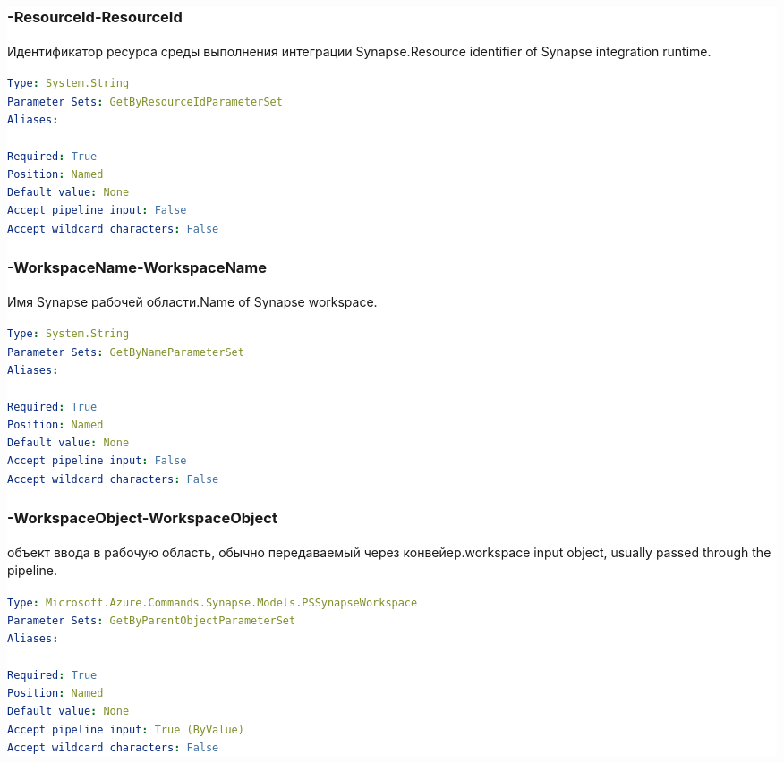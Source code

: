 ### <span data-ttu-id="16c5a-129">-ResourceId</span><span class="sxs-lookup"><span data-stu-id="16c5a-129">-ResourceId</span></span>
<span data-ttu-id="16c5a-130">Идентификатор ресурса среды выполнения интеграции Synapse.</span><span class="sxs-lookup"><span data-stu-id="16c5a-130">Resource identifier of Synapse integration runtime.</span></span>

```yaml
Type: System.String
Parameter Sets: GetByResourceIdParameterSet
Aliases:

Required: True
Position: Named
Default value: None
Accept pipeline input: False
Accept wildcard characters: False
```

### <span data-ttu-id="16c5a-131">-WorkspaceName</span><span class="sxs-lookup"><span data-stu-id="16c5a-131">-WorkspaceName</span></span>
<span data-ttu-id="16c5a-132">Имя Synapse рабочей области.</span><span class="sxs-lookup"><span data-stu-id="16c5a-132">Name of Synapse workspace.</span></span>

```yaml
Type: System.String
Parameter Sets: GetByNameParameterSet
Aliases:

Required: True
Position: Named
Default value: None
Accept pipeline input: False
Accept wildcard characters: False
```

### <span data-ttu-id="16c5a-133">-WorkspaceObject</span><span class="sxs-lookup"><span data-stu-id="16c5a-133">-WorkspaceObject</span></span>
<span data-ttu-id="16c5a-134">объект ввода в рабочую область, обычно передаваемый через конвейер.</span><span class="sxs-lookup"><span data-stu-id="16c5a-134">workspace input object, usually passed through the pipeline.</span></span>

```yaml
Type: Microsoft.Azure.Commands.Synapse.Models.PSSynapseWorkspace
Parameter Sets: GetByParentObjectParameterSet
Aliases:

Required: True
Position: Named
Default value: None
Accept pipeline input: True (ByValue)
Accept wildcard characters: False
```
